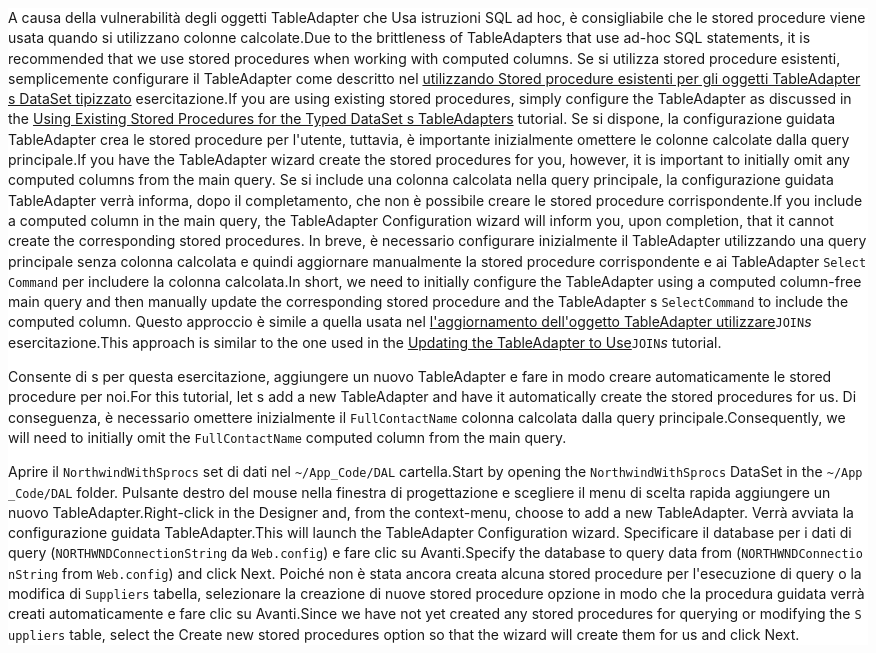 <span data-ttu-id="2c233-171">A causa della vulnerabilità degli oggetti TableAdapter che Usa istruzioni SQL ad hoc, è consigliabile che le stored procedure viene usata quando si utilizzano colonne calcolate.</span><span class="sxs-lookup"><span data-stu-id="2c233-171">Due to the brittleness of TableAdapters that use ad-hoc SQL statements, it is recommended that we use stored procedures when working with computed columns.</span></span> <span data-ttu-id="2c233-172">Se si utilizza stored procedure esistenti, semplicemente configurare il TableAdapter come descritto nel [utilizzando Stored procedure esistenti per gli oggetti TableAdapter s DataSet tipizzato](using-existing-stored-procedures-for-the-typed-dataset-s-tableadapters-vb.md) esercitazione.</span><span class="sxs-lookup"><span data-stu-id="2c233-172">If you are using existing stored procedures, simply configure the TableAdapter as discussed in the [Using Existing Stored Procedures for the Typed DataSet s TableAdapters](using-existing-stored-procedures-for-the-typed-dataset-s-tableadapters-vb.md) tutorial.</span></span> <span data-ttu-id="2c233-173">Se si dispone, la configurazione guidata TableAdapter crea le stored procedure per l'utente, tuttavia, è importante inizialmente omettere le colonne calcolate dalla query principale.</span><span class="sxs-lookup"><span data-stu-id="2c233-173">If you have the TableAdapter wizard create the stored procedures for you, however, it is important to initially omit any computed columns from the main query.</span></span> <span data-ttu-id="2c233-174">Se si include una colonna calcolata nella query principale, la configurazione guidata TableAdapter verrà informa, dopo il completamento, che non è possibile creare le stored procedure corrispondente.</span><span class="sxs-lookup"><span data-stu-id="2c233-174">If you include a computed column in the main query, the TableAdapter Configuration wizard will inform you, upon completion, that it cannot create the corresponding stored procedures.</span></span> <span data-ttu-id="2c233-175">In breve, è necessario configurare inizialmente il TableAdapter utilizzando una query principale senza colonna calcolata e quindi aggiornare manualmente la stored procedure corrispondente e ai TableAdapter `SelectCommand` per includere la colonna calcolata.</span><span class="sxs-lookup"><span data-stu-id="2c233-175">In short, we need to initially configure the TableAdapter using a computed column-free main query and then manually update the corresponding stored procedure and the TableAdapter s `SelectCommand` to include the computed column.</span></span> <span data-ttu-id="2c233-176">Questo approccio è simile a quella usata nel [l'aggiornamento dell'oggetto TableAdapter utilizzare](updating-the-tableadapter-to-use-joins-vb.md)`JOIN`*s* esercitazione.</span><span class="sxs-lookup"><span data-stu-id="2c233-176">This approach is similar to the one used in the [Updating the TableAdapter to Use](updating-the-tableadapter-to-use-joins-vb.md)`JOIN`*s* tutorial.</span></span>

<span data-ttu-id="2c233-177">Consente di s per questa esercitazione, aggiungere un nuovo TableAdapter e fare in modo creare automaticamente le stored procedure per noi.</span><span class="sxs-lookup"><span data-stu-id="2c233-177">For this tutorial, let s add a new TableAdapter and have it automatically create the stored procedures for us.</span></span> <span data-ttu-id="2c233-178">Di conseguenza, è necessario omettere inizialmente il `FullContactName` colonna calcolata dalla query principale.</span><span class="sxs-lookup"><span data-stu-id="2c233-178">Consequently, we will need to initially omit the `FullContactName` computed column from the main query.</span></span>

<span data-ttu-id="2c233-179">Aprire il `NorthwindWithSprocs` set di dati nel `~/App_Code/DAL` cartella.</span><span class="sxs-lookup"><span data-stu-id="2c233-179">Start by opening the `NorthwindWithSprocs` DataSet in the `~/App_Code/DAL` folder.</span></span> <span data-ttu-id="2c233-180">Pulsante destro del mouse nella finestra di progettazione e scegliere il menu di scelta rapida aggiungere un nuovo TableAdapter.</span><span class="sxs-lookup"><span data-stu-id="2c233-180">Right-click in the Designer and, from the context-menu, choose to add a new TableAdapter.</span></span> <span data-ttu-id="2c233-181">Verrà avviata la configurazione guidata TableAdapter.</span><span class="sxs-lookup"><span data-stu-id="2c233-181">This will launch the TableAdapter Configuration wizard.</span></span> <span data-ttu-id="2c233-182">Specificare il database per i dati di query (`NORTHWNDConnectionString` da `Web.config`) e fare clic su Avanti.</span><span class="sxs-lookup"><span data-stu-id="2c233-182">Specify the database to query data from (`NORTHWNDConnectionString` from `Web.config`) and click Next.</span></span> <span data-ttu-id="2c233-183">Poiché non è stata ancora creata alcuna stored procedure per l'esecuzione di query o la modifica di `Suppliers` tabella, selezionare la creazione di nuove stored procedure opzione in modo che la procedura guidata verrà creati automaticamente e fare clic su Avanti.</span><span class="sxs-lookup"><span data-stu-id="2c233-183">Since we have not yet created any stored procedures for querying or modifying the `Suppliers` table, select the Create new stored procedures option so that the wizard will create them for us and click Next.</span></span>
